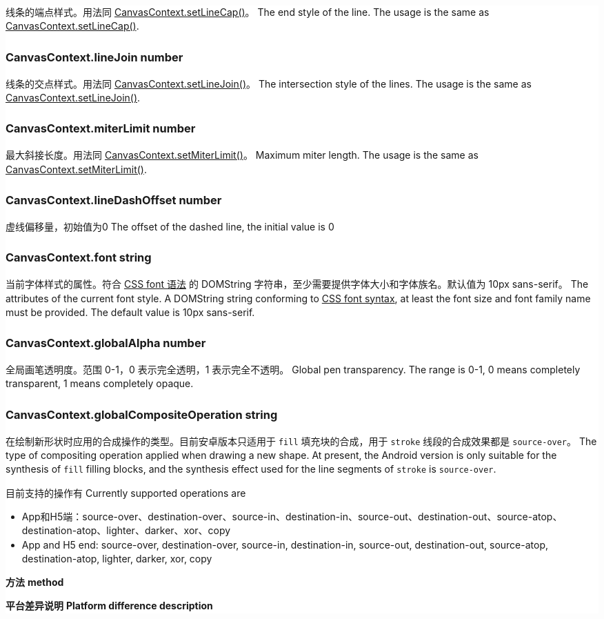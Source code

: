 线条的端点样式。用法同 [CanvasContext.setLineCap()](#canvascontextsetlinecap)。
The end style of the line. The usage is the same as [CanvasContext.setLineCap()](#canvascontextsetlinecap).

### CanvasContext.lineJoin number

线条的交点样式。用法同 [CanvasContext.setLineJoin()](#canvascontextsetlinejoin)。
The intersection style of the lines. The usage is the same as [CanvasContext.setLineJoin()](#canvascontextsetlinejoin).

### CanvasContext.miterLimit number

最大斜接长度。用法同 [CanvasContext.setMiterLimit()](#canvascontextsetmiterlimit)。
Maximum miter length. The usage is the same as [CanvasContext.setMiterLimit()](#canvascontextsetmiterlimit).

### CanvasContext.lineDashOffset number

虚线偏移量，初始值为0
The offset of the dashed line, the initial value is 0

### CanvasContext.font string

当前字体样式的属性。符合 [CSS font 语法](https://developer.mozilla.org/zh-CN/docs/Web/CSS/font) 的 DOMString 字符串，至少需要提供字体大小和字体族名。默认值为 10px sans-serif。
The attributes of the current font style. A DOMString string conforming to [CSS font syntax](https://developer.mozilla.org/zh-CN/docs/Web/CSS/font), at least the font size and font family name must be provided. The default value is 10px sans-serif.

### CanvasContext.globalAlpha number

全局画笔透明度。范围 0-1，0 表示完全透明，1 表示完全不透明。
Global pen transparency. The range is 0-1, 0 means completely transparent, 1 means completely opaque.

### CanvasContext.globalCompositeOperation string

在绘制新形状时应用的合成操作的类型。目前安卓版本只适用于 `fill` 填充块的合成，用于 `stroke` 线段的合成效果都是 `source-over`。
The type of compositing operation applied when drawing a new shape. At present, the Android version is only suitable for the synthesis of `fill` filling blocks, and the synthesis effect used for the line segments of `stroke` is `source-over`.

目前支持的操作有
Currently supported operations are

* App和H5端：source-over、destination-over、source-in、destination-in、source-out、destination-out、source-atop、destination-atop、lighter、darker、xor、copy
* App and H5 end: source-over, destination-over, source-in, destination-in, source-out, destination-out, source-atop, destination-atop, lighter, darker, xor, copy

**方法**
**method**

**平台差异说明**
**Platform difference description**
